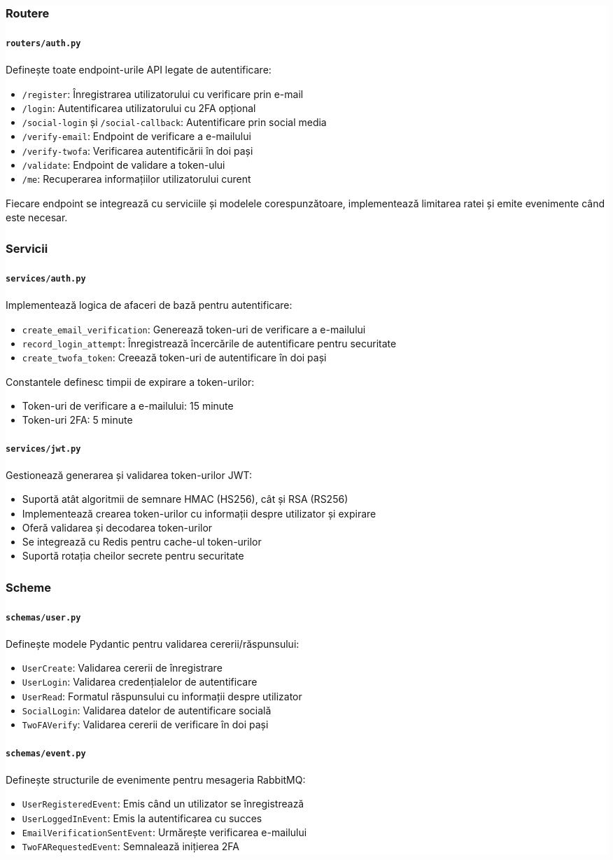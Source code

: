 ### Routere

#### `routers/auth.py`

Definește toate endpoint-urile API legate de autentificare:
- `/register`: Înregistrarea utilizatorului cu verificare prin e-mail
- `/login`: Autentificarea utilizatorului cu 2FA opțional
- `/social-login` și `/social-callback`: Autentificare prin social media
- `/verify-email`: Endpoint de verificare a e-mailului
- `/verify-twofa`: Verificarea autentificării în doi pași
- `/validate`: Endpoint de validare a token-ului
- `/me`: Recuperarea informațiilor utilizatorului curent

Fiecare endpoint se integrează cu serviciile și modelele corespunzătoare, implementează limitarea ratei și emite evenimente când este necesar.

### Servicii

#### `services/auth.py`

Implementează logica de afaceri de bază pentru autentificare:
- `create_email_verification`: Generează token-uri de verificare a e-mailului
- `record_login_attempt`: Înregistrează încercările de autentificare pentru securitate
- `create_twofa_token`: Creează token-uri de autentificare în doi pași

Constantele definesc timpii de expirare a token-urilor:
- Token-uri de verificare a e-mailului: 15 minute
- Token-uri 2FA: 5 minute

#### `services/jwt.py`

Gestionează generarea și validarea token-urilor JWT:
- Suportă atât algoritmii de semnare HMAC (HS256), cât și RSA (RS256)
- Implementează crearea token-urilor cu informații despre utilizator și expirare
- Oferă validarea și decodarea token-urilor
- Se integrează cu Redis pentru cache-ul token-urilor
- Suportă rotația cheilor secrete pentru securitate

### Scheme

#### `schemas/user.py`

Definește modele Pydantic pentru validarea cererii/răspunsului:
- `UserCreate`: Validarea cererii de înregistrare
- `UserLogin`: Validarea credențialelor de autentificare
- `UserRead`: Formatul răspunsului cu informații despre utilizator
- `SocialLogin`: Validarea datelor de autentificare socială
- `TwoFAVerify`: Validarea cererii de verificare în doi pași

#### `schemas/event.py`

Definește structurile de evenimente pentru mesageria RabbitMQ:
- `UserRegisteredEvent`: Emis când un utilizator se înregistrează
- `UserLoggedInEvent`: Emis la autentificarea cu succes
- `EmailVerificationSentEvent`: Urmărește verificarea e-mailului
- `TwoFARequestedEvent`: Semnalează inițierea 2FA
